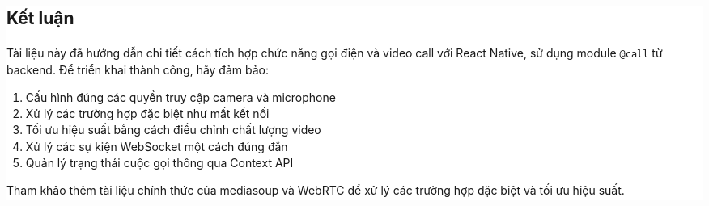 ## Kết luận

Tài liệu này đã hướng dẫn chi tiết cách tích hợp chức năng gọi điện và video call với React Native, sử dụng module `@call` từ backend. Để triển khai thành công, hãy đảm bảo:

1. Cấu hình đúng các quyền truy cập camera và microphone
2. Xử lý các trường hợp đặc biệt như mất kết nối
3. Tối ưu hiệu suất bằng cách điều chỉnh chất lượng video
4. Xử lý các sự kiện WebSocket một cách đúng đắn
5. Quản lý trạng thái cuộc gọi thông qua Context API

Tham khảo thêm tài liệu chính thức của mediasoup và WebRTC để xử lý các trường hợp đặc biệt và tối ưu hiệu suất. 